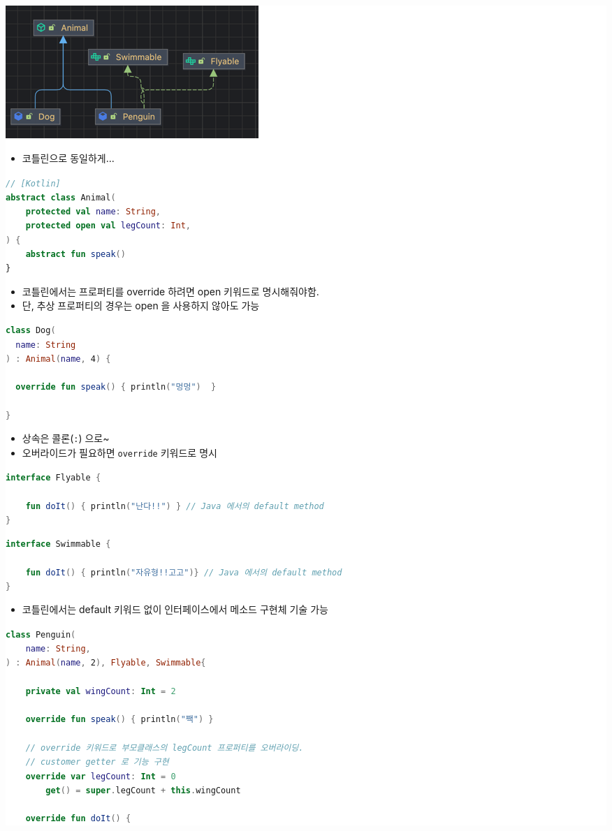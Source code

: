 ![section7_class_kotlin.png](img/section7_class_kotlin.png)

- 코틀린으로 동일하게...

```kotlin
// [Kotlin]
abstract class Animal(
    protected val name: String,
    protected open val legCount: Int, 
) {
    abstract fun speak()
}
```
- 코틀린에서는 프로퍼티를 override 하려면 open 키워드로 명시해줘야함.
- 단, 추상 프로퍼티의 경우는 open 을 사용하지 않아도 가능 

```kotlin
class Dog(
  name: String
) : Animal(name, 4) {

  override fun speak() { println("멍멍")  }

}
```
- 상속은 콜론(`:`) 으로~
- 오버라이드가 필요하면 `override` 키워드로 명시

```kotlin
interface Flyable {

    fun doIt() { println("난다!!") } // Java 에서의 default method
}
```

```kotlin
interface Swimmable {

    fun doIt() { println("자유형!!고고")} // Java 에서의 default method
}
```
- 코틀린에서는 default 키워드 없이 인터페이스에서 메소드 구현체 기술 가능

```kotlin
class Penguin(
    name: String,
) : Animal(name, 2), Flyable, Swimmable{

    private val wingCount: Int = 2

    override fun speak() { println("짹") }

    // override 키워드로 부모클래스의 legCount 프로퍼티를 오버라이딩. 
    // customer getter 로 기능 구현
    override var legCount: Int = 0
        get() = super.legCount + this.wingCount

    override fun doIt() {
```